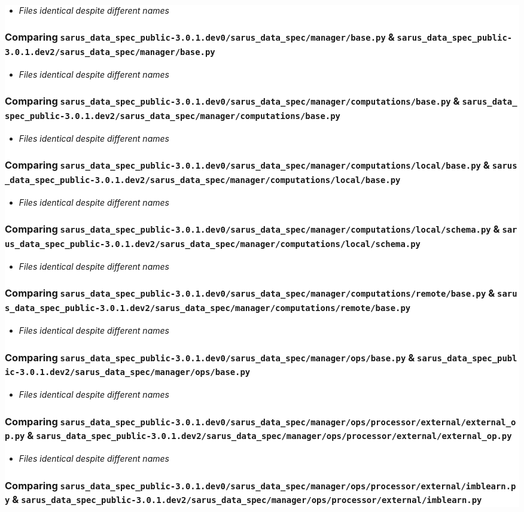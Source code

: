  * *Files identical despite different names*

### Comparing `sarus_data_spec_public-3.0.1.dev0/sarus_data_spec/manager/base.py` & `sarus_data_spec_public-3.0.1.dev2/sarus_data_spec/manager/base.py`

 * *Files identical despite different names*

### Comparing `sarus_data_spec_public-3.0.1.dev0/sarus_data_spec/manager/computations/base.py` & `sarus_data_spec_public-3.0.1.dev2/sarus_data_spec/manager/computations/base.py`

 * *Files identical despite different names*

### Comparing `sarus_data_spec_public-3.0.1.dev0/sarus_data_spec/manager/computations/local/base.py` & `sarus_data_spec_public-3.0.1.dev2/sarus_data_spec/manager/computations/local/base.py`

 * *Files identical despite different names*

### Comparing `sarus_data_spec_public-3.0.1.dev0/sarus_data_spec/manager/computations/local/schema.py` & `sarus_data_spec_public-3.0.1.dev2/sarus_data_spec/manager/computations/local/schema.py`

 * *Files identical despite different names*

### Comparing `sarus_data_spec_public-3.0.1.dev0/sarus_data_spec/manager/computations/remote/base.py` & `sarus_data_spec_public-3.0.1.dev2/sarus_data_spec/manager/computations/remote/base.py`

 * *Files identical despite different names*

### Comparing `sarus_data_spec_public-3.0.1.dev0/sarus_data_spec/manager/ops/base.py` & `sarus_data_spec_public-3.0.1.dev2/sarus_data_spec/manager/ops/base.py`

 * *Files identical despite different names*

### Comparing `sarus_data_spec_public-3.0.1.dev0/sarus_data_spec/manager/ops/processor/external/external_op.py` & `sarus_data_spec_public-3.0.1.dev2/sarus_data_spec/manager/ops/processor/external/external_op.py`

 * *Files identical despite different names*

### Comparing `sarus_data_spec_public-3.0.1.dev0/sarus_data_spec/manager/ops/processor/external/imblearn.py` & `sarus_data_spec_public-3.0.1.dev2/sarus_data_spec/manager/ops/processor/external/imblearn.py`
